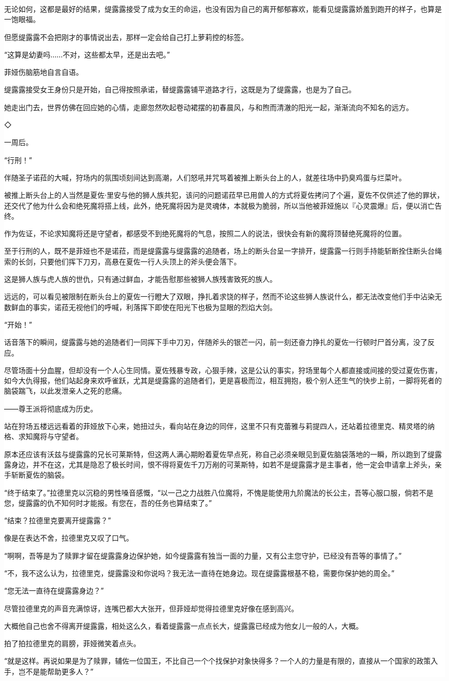 无论如何，这都是最好的结果，缇露露接受了成为女王的命运，也没有因为自己的离开郁郁寡欢，能看见缇露露娇羞到跑开的样子，也算是一饱眼福。

但愿缇露露不会把刚才的事情说出去，那样一定会给自己打上萝莉控的标签。

“这算是幼妻吗……不对，这些都太早，还是出去吧。”

菲娅伤脑筋地自言自语。

缇露露接受女王身份只是开始，自己得按照承诺，替缇露露铺平道路才行，这既是为了缇露露，也是为了自己。

她走出门去，世界仿佛在回应她的心情，走廊忽然吹起卷动裙摆的初春晨风，与和煦而清澈的阳光一起，渐渐流向不知名的远方。

◇

一周后。

“行刑！”

伴随圣子诺菈的大喊，狩场内的氛围顷刻间达到高潮，人们怒吼并咒骂着被推上断头台上的人，就差往场中扔臭鸡蛋与烂菜叶。

被推上断头台上的人当然是夏佐·里安与他的狮人族共犯，该问的问题诺菈早已用兽人的方式将夏佐拷问了个遍，夏佐不仅供述了他的罪状，还交代了他为什么会和绝死魔将搭上线，此外，绝死魔将因为是灵魂体，本就极为脆弱，所以当他被菲娅施以『心灵震爆』后，便以消亡告终。

作为佐证，不论求知魔将还是守望者，都感受不到绝死魔将的气息，按照二人的说法，很快会有新的魔将顶替绝死魔将的位置。

至于行刑的人，既不是菲娅也不是诺菈，而是缇露露与缇露露的追随者，场上的断头台呈一字排开，缇露露一行则手持能斩断拴住断头台绳索的长剑，只要他们挥下刀刃，高悬在夏佐一行人头顶上的斧头便会落下。

这是狮人族与虎人族的世仇，只有通过鲜血，才能告慰那些被狮人族残害致死的族人。

远远的，可以看见被限制在断头台上的夏佐一行瞪大了双眼，挣扎着求饶的样子，然而不论这些狮人族说什么，都无法改变他们手中沾染无数鲜血的事实，诺菈无视他们的呼喊，利落挥下即使在阳光下也极为显眼的烈焰大剑。

“开始！”

话音落下的瞬间，缇露露与她的追随者们一同挥下手中刀刃，伴随斧头的银芒一闪，前一刻还奋力挣扎的夏佐一行顿时尸首分离，没了反应。

尽管场面十分血腥，但却没有一个人心生同情。夏佐残暴专政，心狠手辣，这是公认的事实，狩场里每个人都直接或间接的受过夏佐伤害，如今大仇得报，他们站起身来欢呼雀跃，尤其是缇露露的追随者们，更是喜极而泣，相互拥抱，极个别人还生气的快步上前，一脚将死者的脑袋踹飞，以此发泄亲人之死的悲痛。

——尊王派将彻底成为历史。

站在狩场五楼远远看着的菲娅放下心来，她扭过头，看向站在身边的同伴，这里不只有克蕾雅与莉提四人，还站着拉德里克、精灵塔的纳格、求知魔将与守望者。

原本还应该有沃兹与缇露露的兄长可莱斯特，但这两人满心期盼着夏佐早点死，称自己必须亲眼见到夏佐脑袋落地的一瞬，所以跑到了缇露露身边，并不在这，尤其是隐忍了极长时间，恨不得将夏佐千刀万剐的可莱斯特，如若不是缇露露才是主事者，他一定会申请拿上斧头，亲手斩断夏佐的脑袋。

“终于结束了。”拉德里克以沉稳的男性嗓音感慨，“以一己之力战胜八位魔将，不愧是能使用九阶魔法的长公主，吾等心服口服，倘若不是您，缇露露的仇不知何时才能报。有您在，吾的任务也算结束了。”

“结束？拉德里克要离开缇露露？”

像是在表达不舍，拉德里克又叹了口气。

“啊啊，吾等是为了赎罪才留在缇露露身边保护她，如今缇露露有独当一面的力量，又有公主您守护，已经没有吾等的事情了。”

“不，我不这么认为，拉德里克，缇露露没和你说吗？我无法一直待在她身边。现在缇露露根基不稳，需要你保护她的周全。”

“您无法一直待在缇露露身边？”

尽管拉德里克的声音充满惊讶，连嘴巴都大大张开，但菲娅却觉得拉德里克好像在感到高兴。

大概他自己也舍不得离开缇露露，相处这么久，看着缇露露一点点长大，缇露露已经成为他女儿一般的人，大概。

拍了拍拉德里克的肩膀，菲娅微笑着点头。

“就是这样。再说如果是为了赎罪，辅佐一位国王，不比自己一个个找保护对象快得多？一个人的力量是有限的，直接从一个国家的政策入手，岂不是能帮助更多人？”
